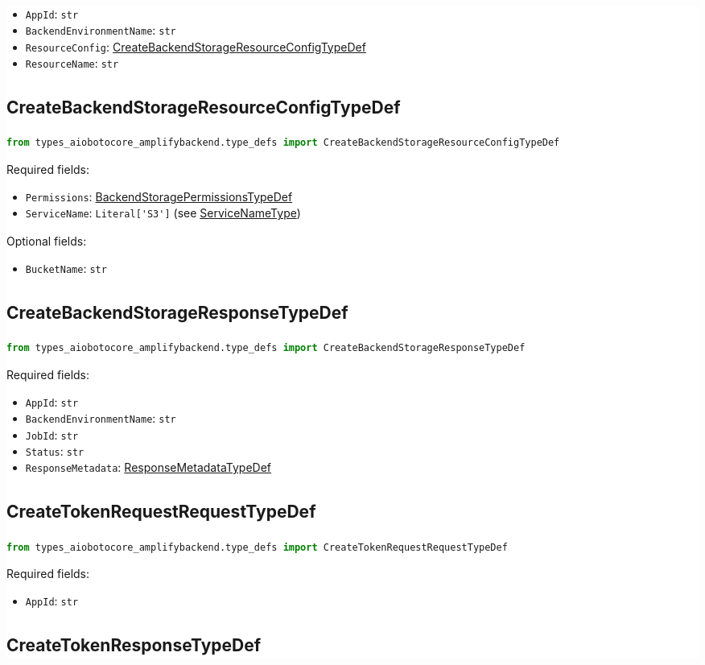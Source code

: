 - `AppId`: `str`
- `BackendEnvironmentName`: `str`
- `ResourceConfig`:
  [CreateBackendStorageResourceConfigTypeDef](./type_defs.md#createbackendstorageresourceconfigtypedef)
- `ResourceName`: `str`

<a id="createbackendstorageresourceconfigtypedef"></a>

## CreateBackendStorageResourceConfigTypeDef

```python
from types_aiobotocore_amplifybackend.type_defs import CreateBackendStorageResourceConfigTypeDef
```

Required fields:

- `Permissions`:
  [BackendStoragePermissionsTypeDef](./type_defs.md#backendstoragepermissionstypedef)
- `ServiceName`: `Literal['S3']` (see
  [ServiceNameType](./literals.md#servicenametype))

Optional fields:

- `BucketName`: `str`

<a id="createbackendstorageresponsetypedef"></a>

## CreateBackendStorageResponseTypeDef

```python
from types_aiobotocore_amplifybackend.type_defs import CreateBackendStorageResponseTypeDef
```

Required fields:

- `AppId`: `str`
- `BackendEnvironmentName`: `str`
- `JobId`: `str`
- `Status`: `str`
- `ResponseMetadata`:
  [ResponseMetadataTypeDef](./type_defs.md#responsemetadatatypedef)

<a id="createtokenrequestrequesttypedef"></a>

## CreateTokenRequestRequestTypeDef

```python
from types_aiobotocore_amplifybackend.type_defs import CreateTokenRequestRequestTypeDef
```

Required fields:

- `AppId`: `str`

<a id="createtokenresponsetypedef"></a>

## CreateTokenResponseTypeDef
